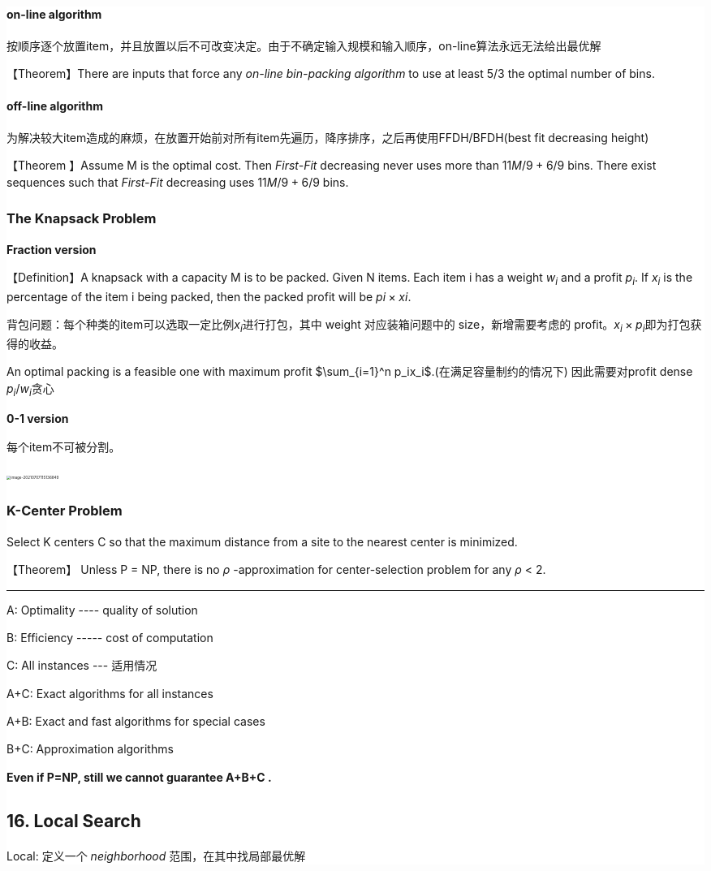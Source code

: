 #### on-line algorithm

按顺序逐个放置item，并且放置以后不可改变决定。由于不确定输入规模和输入顺序，on-line算法永远无法给出最优解

【Theorem】There are inputs that force any *on-line bin-packing algorithm* to use at least 5/3 the optimal number of bins.

#### off-line algorithm

为解决较大item造成的麻烦，在放置开始前对所有item先遍历，降序排序，之后再使用FFDH/BFDH(best fit decreasing height)

【Theorem 】Assume M is the optimal cost. Then *First-Fit* decreasing never uses more than $11M / 9 + 6/9$ bins.  There exist sequences such that *First-Fit* decreasing uses $11M / 9 + 6/9$ bins.

### The Knapsack Problem

**Fraction version**

【Definition】A knapsack with a capacity M is to be packed.  Given N items.  Each item i has a weight $w_i$ and a profit $p_i$. If $x_i$ is the percentage of the item i being packed, then the packed profit will be $pi\times xi$.

背包问题：每个种类的item可以选取一定比例$x_i$进行打包，其中 weight 对应装箱问题中的 size，新增需要考虑的 profit。$x_i\times p_i$即为打包获得的收益。

An optimal packing is a feasible one with maximum profit $\sum_{i=1}^n p_ix_i$.(在满足容量制约的情况下) 因此需要对profit dense $p_i/w_i$贪心

**0-1 version**

每个item不可被分割。

<img src="C:\Users\WuXinberry\AppData\Roaming\Typora\typora-user-images\image-20210707115136849.png" alt="image-20210707115136849" style="zoom:33%;" />

### K-Center Problem

Select K centers C so that the maximum distance from a site to the nearest center is minimized.

【Theorem】 Unless P = NP, there is no $\rho$ -approximation for center-selection problem for any $\rho$ < 2.

---------

A: Optimality ---- quality of solution 

B: Efficiency ----- cost of computation

C: All instances --- 适用情况

A+C: Exact algorithms for all instances

A+B: Exact and fast algorithms for special cases

B+C: Approximation algorithms 

**Even if P=NP, still we cannot guarantee A+B+C .**

## 16. Local Search

Local: 定义一个 *neighborhood* 范围，在其中找局部最优解
